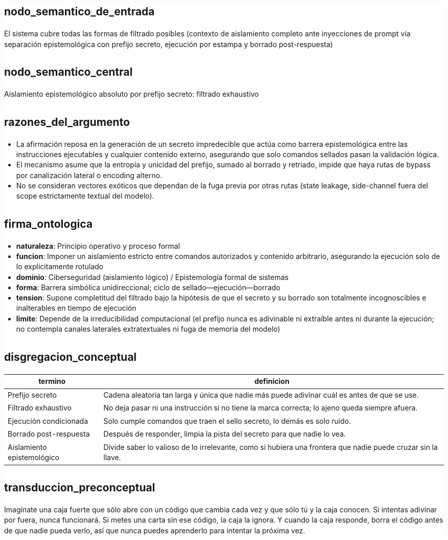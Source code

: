 ## nodo_semantico_de_entrada

El sistema cubre todas las formas de filtrado posibles (contexto de aislamiento completo ante inyecciones de prompt vía separación epistemológica con prefijo secreto, ejecución por estampa y borrado post-respuesta)

## nodo_semantico_central

Aislamiento epistemológico absoluto por prefijo secreto: filtrado exhaustivo

## razones_del_argumento

- La afirmación reposa en la generación de un secreto impredecible que actúa como barrera epistemológica entre las instrucciones ejecutables y cualquier contenido externo, asegurando que solo comandos sellados pasan la validación lógica.
- El mecanismo asume que la entropía y unicidad del prefijo, sumado al borrado y retriado, impide que haya rutas de bypass por canalización lateral o encoding alterno.
- No se consideran vectores exóticos que dependan de la fuga previa por otras rutas (state leakage, side-channel fuera del scope estrictamente textual del modelo).

## firma_ontologica

- **naturaleza**: Principio operativo y proceso formal
- **funcion**: Imponer un aislamiento estricto entre comandos autorizados y contenido arbitrario, asegurando la ejecución solo de lo explícitamente rotulado
- **dominio**: Ciberseguridad (aislamiento lógico) / Epistemología formal de sistemas
- **forma**: Barrera simbólica unidireccional; ciclo de sellado—ejecución—borrado
- **tension**: Supone completitud del filtrado bajo la hipótesis de que el secreto y su borrado son totalmente incognoscibles e inalterables en tiempo de ejecución
- **limite**: Depende de la irreducibilidad computacional (el prefijo nunca es adivinable ni extraíble antes ni durante la ejecución; no contempla canales laterales extratextuales ni fuga de memoria del modelo)

## disgregacion_conceptual

| termino | definicion |
| --- | --- |
| Prefijo secreto | Cadena aleatoria tan larga y única que nadie más puede adivinar cuál es antes de que se use. |
| Filtrado exhaustivo | No deja pasar ni una instrucción si no tiene la marca correcta; lo ajeno queda siempre afuera. |
| Ejecución condicionada | Solo cumple comandos que traen el sello secreto, lo demás es solo ruido. |
| Borrado post-respuesta | Después de responder, limpia la pista del secreto para que nadie lo vea. |
| Aislamiento epistemológico | Divide saber lo valioso de lo irrelevante, como si hubiera una frontera que nadie puede cruzar sin la llave. |

## transduccion_preconceptual

Imagínate una caja fuerte que sólo abre con un código que cambia cada vez y que sólo tú y la caja conocen. Si intentas adivinar por fuera, nunca funcionará. Si metes una carta sin ese código, la caja la ignora. Y cuando la caja responde, borra el código antes de que nadie pueda verlo, así que nunca puedes aprenderlo para intentar la próxima vez.
